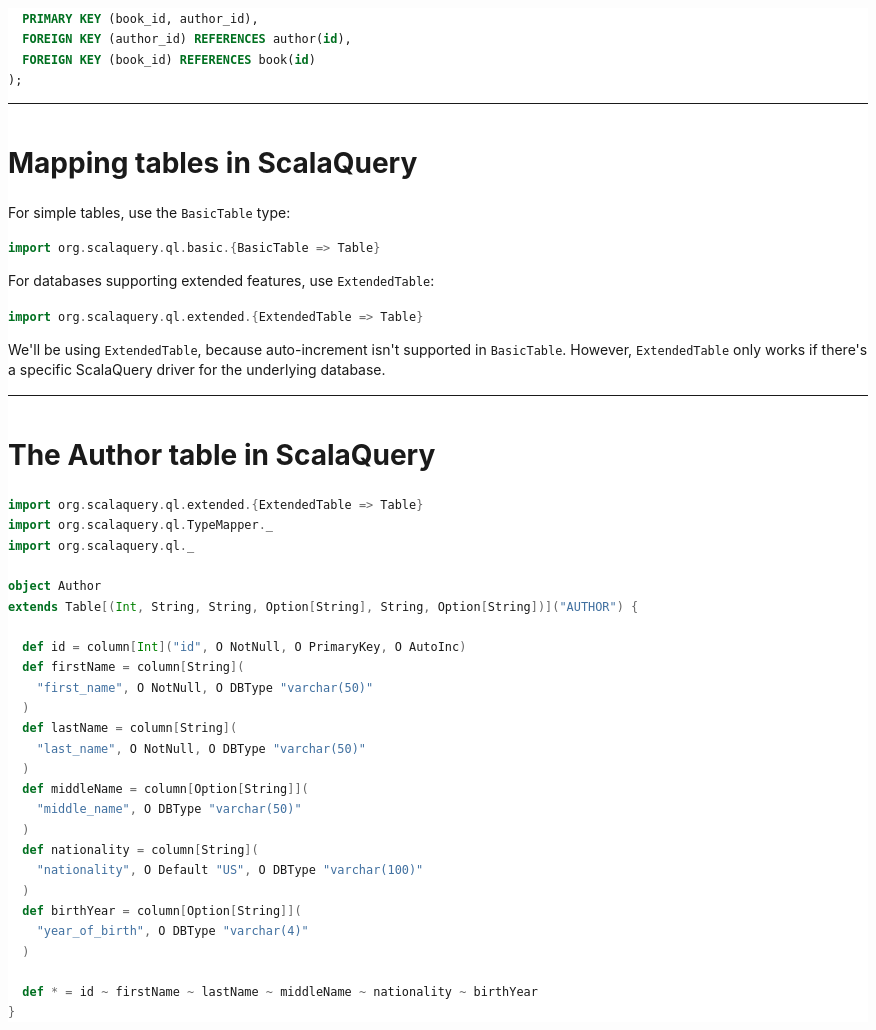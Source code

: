 ```sql
  PRIMARY KEY (book_id, author_id),
  FOREIGN KEY (author_id) REFERENCES author(id),
  FOREIGN KEY (book_id) REFERENCES book(id)
); 
```

----------

# Mapping tables in ScalaQuery

For simple tables, use the `BasicTable` type:

```scala
import org.scalaquery.ql.basic.{BasicTable => Table}
```

For databases supporting extended features, use `ExtendedTable`:

```scala
import org.scalaquery.ql.extended.{ExtendedTable => Table}
```
    
We'll be using `ExtendedTable`, because auto-increment isn't supported
in `BasicTable`. However, `ExtendedTable` only works if there's a specific
ScalaQuery driver for the underlying database.

----------

# The Author table in ScalaQuery

```scala
import org.scalaquery.ql.extended.{ExtendedTable => Table}
import org.scalaquery.ql.TypeMapper._
import org.scalaquery.ql._

object Author
extends Table[(Int, String, String, Option[String], String, Option[String])]("AUTHOR") {

  def id = column[Int]("id", O NotNull, O PrimaryKey, O AutoInc)
  def firstName = column[String](
    "first_name", O NotNull, O DBType "varchar(50)"
  )
  def lastName = column[String](
    "last_name", O NotNull, O DBType "varchar(50)"
  )
  def middleName = column[Option[String]](
    "middle_name", O DBType "varchar(50)"
  )
  def nationality = column[String](
    "nationality", O Default "US", O DBType "varchar(100)"
  )
  def birthYear = column[Option[String]](
    "year_of_birth", O DBType "varchar(4)"
  )

  def * = id ~ firstName ~ lastName ~ middleName ~ nationality ~ birthYear
}
```
